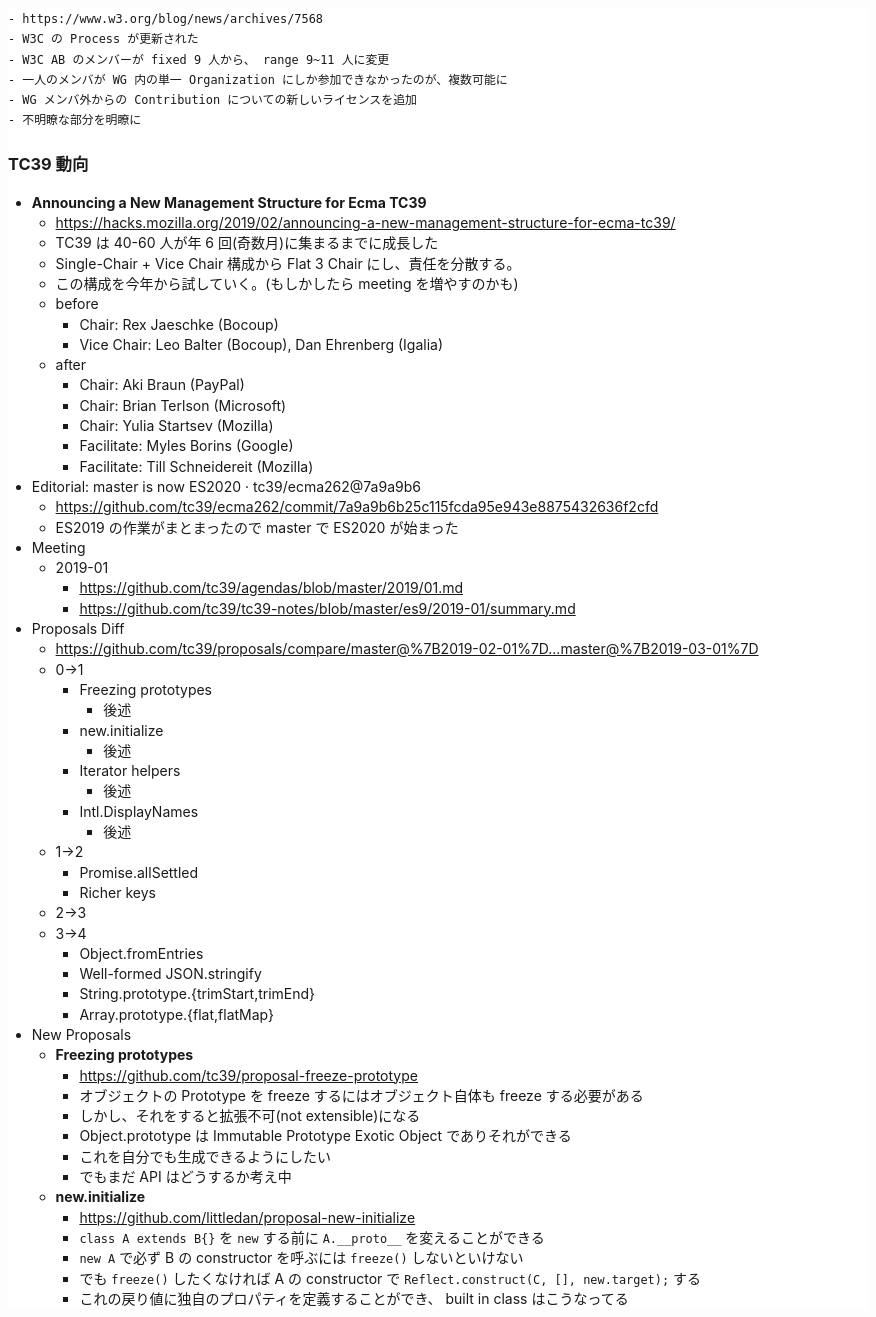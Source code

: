     - https://www.w3.org/blog/news/archives/7568
    - W3C の Process が更新された
    - W3C AB のメンバーが fixed 9 人から、 range 9~11 人に変更
    - 一人のメンバが WG 内の単一 Organization にしか参加できなかったのが、複数可能に
    - WG メンバ外からの Contribution についての新しいライセンスを追加
    - 不明瞭な部分を明瞭に

### TC39 動向

- **Announcing a New Management Structure for Ecma TC39**
  - https://hacks.mozilla.org/2019/02/announcing-a-new-management-structure-for-ecma-tc39/
  - TC39 は 40-60 人が年 6 回(奇数月)に集まるまでに成長した
  - Single-Chair + Vice Chair 構成から Flat 3 Chair にし、責任を分散する。
  - この構成を今年から試していく。(もしかしたら meeting を増やすのかも)
  - before
    - Chair: Rex Jaeschke (Bocoup)
    - Vice Chair: Leo Balter (Bocoup), Dan Ehrenberg (Igalia)
  - after
    - Chair: Aki Braun (PayPal)
    - Chair: Brian Terlson (Microsoft)
    - Chair: Yulia Startsev (Mozilla)
    - Facilitate: Myles Borins (Google)
    - Facilitate: Till Schneidereit (Mozilla)
- Editorial: master is now ES2020 · tc39/ecma262@7a9a9b6
  - https://github.com/tc39/ecma262/commit/7a9a9b6b25c115fcda95e943e8875432636f2cfd
  - ES2019 の作業がまとまったので master で ES2020 が始まった
- Meeting
  - 2019-01
    - https://github.com/tc39/agendas/blob/master/2019/01.md
    - https://github.com/tc39/tc39-notes/blob/master/es9/2019-01/summary.md
- Proposals Diff
  - https://github.com/tc39/proposals/compare/master@%7B2019-02-01%7D...master@%7B2019-03-01%7D
  - 0->1
    - Freezing prototypes
      - 後述
    - new.initialize
      - 後述
    - Iterator helpers
      - 後述
    - Intl.DisplayNames
      - 後述
  - 1->2
    - Promise.allSettled
    - Richer keys
  - 2->3
  - 3->4
    - Object.fromEntries
    - Well-formed JSON.stringify
    - String.prototype.{trimStart,trimEnd}
    - Array.prototype.{flat,flatMap}
- New Proposals
  - **Freezing prototypes**
    - https://github.com/tc39/proposal-freeze-prototype
    - オブジェクトの Prototype を freeze するにはオブジェクト自体も freeze する必要がある
    - しかし、それをすると拡張不可(not extensible)になる
    - Object.prototype は Immutable Prototype Exotic Object でありそれができる
    - これを自分でも生成できるようにしたい
    - でもまだ API はどうするか考え中
  - **new.initialize**
    - https://github.com/littledan/proposal-new-initialize
    - `class A extends B{}` を `new` する前に `A.__proto__` を変えることができる
    - `new A` で必ず B の constructor を呼ぶには `freeze()` しないといけない
    - でも `freeze()` したくなければ A の constructor で `Reflect.construct(C, [], new.target);` する
    - これの戻り値に独自のプロパティを定義することができ、 built in class はこうなってる